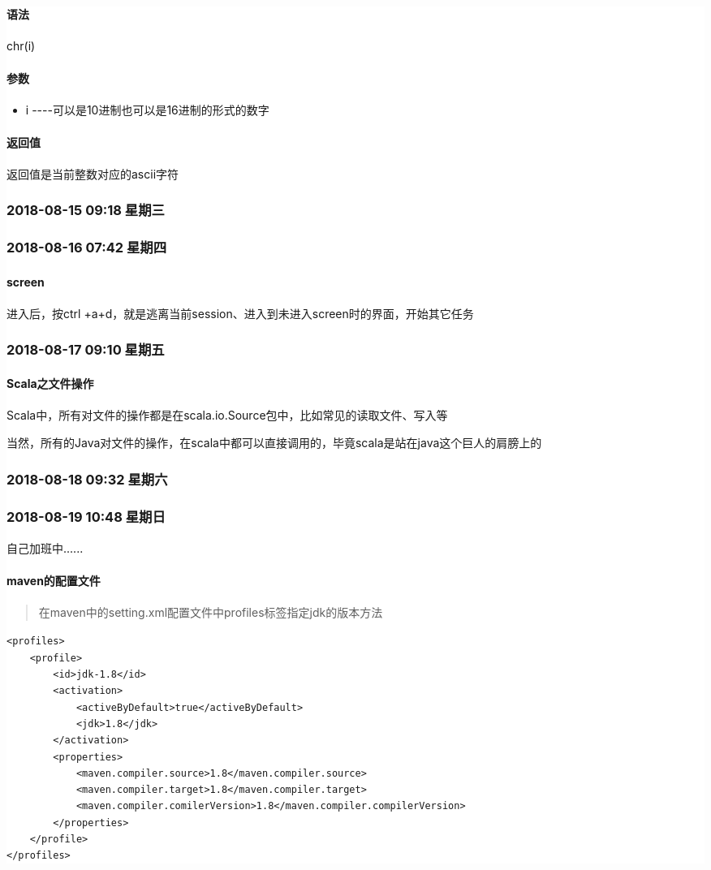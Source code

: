 #### 语法

chr(i)

#### 参数

- i  ----可以是10进制也可以是16进制的形式的数字

#### 返回值

返回值是当前整数对应的ascii字符

### 2018-08-15 09:18 星期三

### 2018-08-16 07:42 星期四

#### screen

进入后，按ctrl +a+d，就是逃离当前session、进入到未进入screen时的界面，开始其它任务

### 2018-08-17 09:10 星期五

#### Scala之文件操作

Scala中，所有对文件的操作都是在scala.io.Source包中，比如常见的读取文件、写入等

当然，所有的Java对文件的操作，在scala中都可以直接调用的，毕竟scala是站在java这个巨人的肩膀上的

### 2018-08-18 09:32 星期六

### 2018-08-19 10:48 星期日

自己加班中......

#### maven的配置文件

> 在maven中的setting.xml配置文件中profiles标签指定jdk的版本方法

```
<profiles>
	<profile>
		<id>jdk-1.8</id>
		<activation>
			<activeByDefault>true</activeByDefault>
			<jdk>1.8</jdk>
		</activation>
		<properties>
			<maven.compiler.source>1.8</maven.compiler.source>
			<maven.compiler.target>1.8</maven.compiler.target>
			<maven.compiler.comilerVersion>1.8</maven.compiler.compilerVersion>
		</properties>
	</profile>
</profiles> 
```
